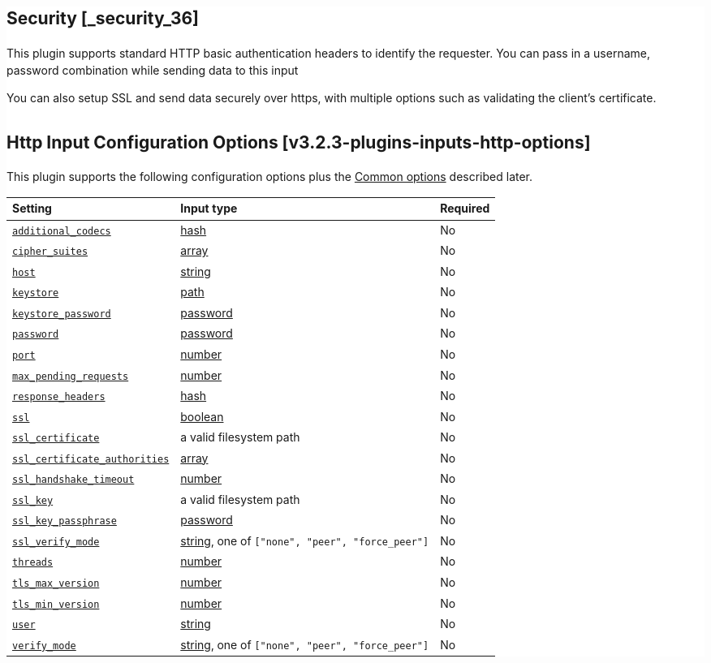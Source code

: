 ## Security [_security_36]

This plugin supports standard HTTP basic authentication headers to identify the requester. You can pass in a username, password combination while sending data to this input

You can also setup SSL and send data securely over https, with multiple options such as validating the client’s certificate.

## Http Input Configuration Options [v3.2.3-plugins-inputs-http-options]

This plugin supports the following configuration options plus the [Common options](v3-2-3-plugins-inputs-http.md#v3.2.3-plugins-inputs-http-common-options) described later.

| Setting | Input type | Required |
| :- | :- | :- |
| [`additional_codecs`](v3-2-3-plugins-inputs-http.md#v3.2.3-plugins-inputs-http-additional_codecs) | [hash](/lsr/value-types.md#hash) | No |
| [`cipher_suites`](v3-2-3-plugins-inputs-http.md#v3.2.3-plugins-inputs-http-cipher_suites) | [array](/lsr/value-types.md#array) | No |
| [`host`](v3-2-3-plugins-inputs-http.md#v3.2.3-plugins-inputs-http-host) | [string](/lsr/value-types.md#string) | No |
| [`keystore`](v3-2-3-plugins-inputs-http.md#v3.2.3-plugins-inputs-http-keystore) | [path](/lsr/value-types.md#path) | No |
| [`keystore_password`](v3-2-3-plugins-inputs-http.md#v3.2.3-plugins-inputs-http-keystore_password) | [password](/lsr/value-types.md#password) | No |
| [`password`](v3-2-3-plugins-inputs-http.md#v3.2.3-plugins-inputs-http-password) | [password](/lsr/value-types.md#password) | No |
| [`port`](v3-2-3-plugins-inputs-http.md#v3.2.3-plugins-inputs-http-port) | [number](/lsr/value-types.md#number) | No |
| [`max_pending_requests`](v3-2-3-plugins-inputs-http.md#v3.2.3-plugins-inputs-http-max_pending_requests) | [number](/lsr/value-types.md#number) | No |
| [`response_headers`](v3-2-3-plugins-inputs-http.md#v3.2.3-plugins-inputs-http-response_headers) | [hash](/lsr/value-types.md#hash) | No |
| [`ssl`](v3-2-3-plugins-inputs-http.md#v3.2.3-plugins-inputs-http-ssl) | [boolean](/lsr/value-types.md#boolean) | No |
| [`ssl_certificate`](v3-2-3-plugins-inputs-http.md#v3.2.3-plugins-inputs-http-ssl_certificate) | a valid filesystem path | No |
| [`ssl_certificate_authorities`](v3-2-3-plugins-inputs-http.md#v3.2.3-plugins-inputs-http-ssl_certificate_authorities) | [array](/lsr/value-types.md#array) | No |
| [`ssl_handshake_timeout`](v3-2-3-plugins-inputs-http.md#v3.2.3-plugins-inputs-http-ssl_handshake_timeout) | [number](/lsr/value-types.md#number) | No |
| [`ssl_key`](v3-2-3-plugins-inputs-http.md#v3.2.3-plugins-inputs-http-ssl_key) | a valid filesystem path | No |
| [`ssl_key_passphrase`](v3-2-3-plugins-inputs-http.md#v3.2.3-plugins-inputs-http-ssl_key_passphrase) | [password](/lsr/value-types.md#password) | No |
| [`ssl_verify_mode`](v3-2-3-plugins-inputs-http.md#v3.2.3-plugins-inputs-http-ssl_verify_mode) | [string](/lsr/value-types.md#string), one of `["none", "peer", "force_peer"]` | No |
| [`threads`](v3-2-3-plugins-inputs-http.md#v3.2.3-plugins-inputs-http-threads) | [number](/lsr/value-types.md#number) | No |
| [`tls_max_version`](v3-2-3-plugins-inputs-http.md#v3.2.3-plugins-inputs-http-tls_max_version) | [number](/lsr/value-types.md#number) | No |
| [`tls_min_version`](v3-2-3-plugins-inputs-http.md#v3.2.3-plugins-inputs-http-tls_min_version) | [number](/lsr/value-types.md#number) | No |
| [`user`](v3-2-3-plugins-inputs-http.md#v3.2.3-plugins-inputs-http-user) | [string](/lsr/value-types.md#string) | No |
| [`verify_mode`](v3-2-3-plugins-inputs-http.md#v3.2.3-plugins-inputs-http-verify_mode) | [string](/lsr/value-types.md#string), one of `["none", "peer", "force_peer"]` | No |
